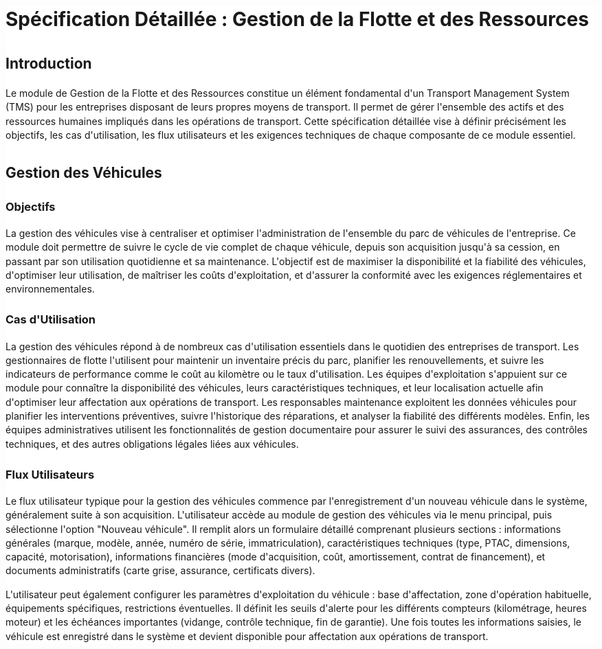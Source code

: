 # Spécification Détaillée : Gestion de la Flotte et des Ressources

## Introduction

Le module de Gestion de la Flotte et des Ressources constitue un élément fondamental d'un Transport Management System (TMS) pour les entreprises disposant de leurs propres moyens de transport. Il permet de gérer l'ensemble des actifs et des ressources humaines impliqués dans les opérations de transport. Cette spécification détaillée vise à définir précisément les objectifs, les cas d'utilisation, les flux utilisateurs et les exigences techniques de chaque composante de ce module essentiel.

## Gestion des Véhicules

### Objectifs

La gestion des véhicules vise à centraliser et optimiser l'administration de l'ensemble du parc de véhicules de l'entreprise. Ce module doit permettre de suivre le cycle de vie complet de chaque véhicule, depuis son acquisition jusqu'à sa cession, en passant par son utilisation quotidienne et sa maintenance. L'objectif est de maximiser la disponibilité et la fiabilité des véhicules, d'optimiser leur utilisation, de maîtriser les coûts d'exploitation, et d'assurer la conformité avec les exigences réglementaires et environnementales.

### Cas d'Utilisation

La gestion des véhicules répond à de nombreux cas d'utilisation essentiels dans le quotidien des entreprises de transport. Les gestionnaires de flotte l'utilisent pour maintenir un inventaire précis du parc, planifier les renouvellements, et suivre les indicateurs de performance comme le coût au kilomètre ou le taux d'utilisation. Les équipes d'exploitation s'appuient sur ce module pour connaître la disponibilité des véhicules, leurs caractéristiques techniques, et leur localisation actuelle afin d'optimiser leur affectation aux opérations de transport. Les responsables maintenance exploitent les données véhicules pour planifier les interventions préventives, suivre l'historique des réparations, et analyser la fiabilité des différents modèles. Enfin, les équipes administratives utilisent les fonctionnalités de gestion documentaire pour assurer le suivi des assurances, des contrôles techniques, et des autres obligations légales liées aux véhicules.

### Flux Utilisateurs

Le flux utilisateur typique pour la gestion des véhicules commence par l'enregistrement d'un nouveau véhicule dans le système, généralement suite à son acquisition. L'utilisateur accède au module de gestion des véhicules via le menu principal, puis sélectionne l'option "Nouveau véhicule". Il remplit alors un formulaire détaillé comprenant plusieurs sections : informations générales (marque, modèle, année, numéro de série, immatriculation), caractéristiques techniques (type, PTAC, dimensions, capacité, motorisation), informations financières (mode d'acquisition, coût, amortissement, contrat de financement), et documents administratifs (carte grise, assurance, certificats divers).

L'utilisateur peut également configurer les paramètres d'exploitation du véhicule : base d'affectation, zone d'opération habituelle, équipements spécifiques, restrictions éventuelles. Il définit les seuils d'alerte pour les différents compteurs (kilométrage, heures moteur) et les échéances importantes (vidange, contrôle technique, fin de garantie). Une fois toutes les informations saisies, le véhicule est enregistré dans le système et devient disponible pour affectation aux opérations de transport.
